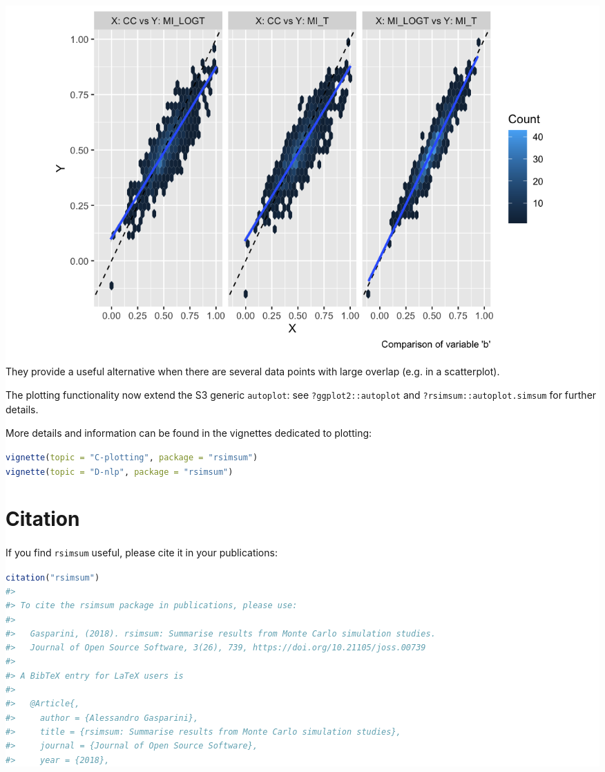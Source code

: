 <img src="man/figures/README-hex-1.png" width="85%" style="display: block; margin: auto;" />

They provide a useful alternative when there are several data points
with large overlap (e.g. in a scatterplot).

The plotting functionality now extend the S3 generic `autoplot`: see
`?ggplot2::autoplot` and `?rsimsum::autoplot.simsum` for further
details.

More details and information can be found in the vignettes dedicated to
plotting:

``` r
vignette(topic = "C-plotting", package = "rsimsum")
vignette(topic = "D-nlp", package = "rsimsum")
```

# Citation

If you find `rsimsum` useful, please cite it in your publications:

``` r
citation("rsimsum")
#> 
#> To cite the rsimsum package in publications, please use:
#> 
#>   Gasparini, (2018). rsimsum: Summarise results from Monte Carlo simulation studies.
#>   Journal of Open Source Software, 3(26), 739, https://doi.org/10.21105/joss.00739
#> 
#> A BibTeX entry for LaTeX users is
#> 
#>   @Article{,
#>     author = {Alessandro Gasparini},
#>     title = {rsimsum: Summarise results from Monte Carlo simulation studies},
#>     journal = {Journal of Open Source Software},
#>     year = {2018},
```